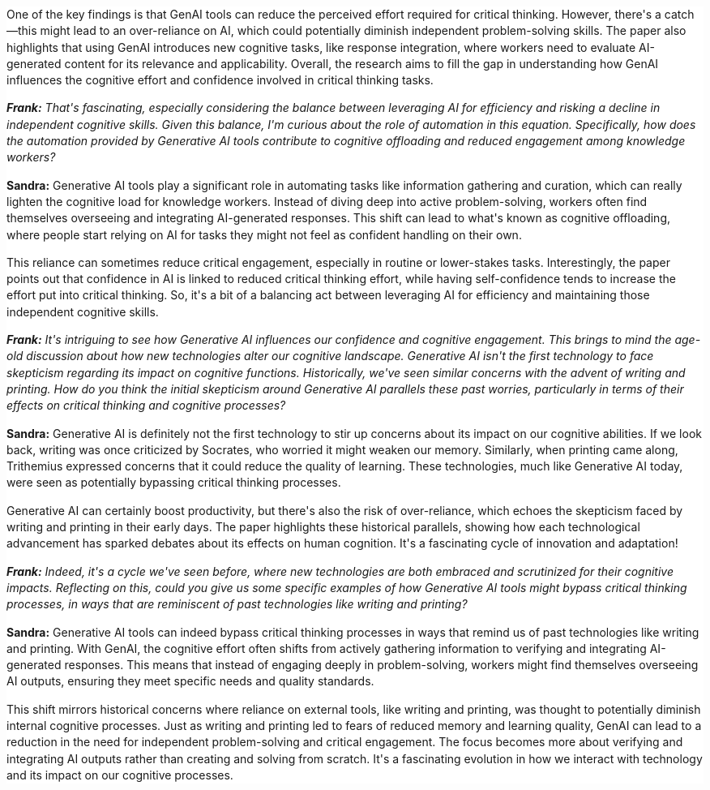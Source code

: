 One of the key findings is that GenAI tools can reduce the perceived effort required for critical thinking. However, there's a catch—this might lead to an over-reliance on AI, which could potentially diminish independent problem-solving skills. The paper also highlights that using GenAI introduces new cognitive tasks, like response integration, where workers need to evaluate AI-generated content for its relevance and applicability. Overall, the research aims to fill the gap in understanding how GenAI influences the cognitive effort and confidence involved in critical thinking tasks.

_**Frank:** That's fascinating, especially considering the balance between leveraging AI for efficiency and risking a decline in independent cognitive skills. Given this balance, I'm curious about the role of automation in this equation. Specifically, how does the automation provided by Generative AI tools contribute to cognitive offloading and reduced engagement among knowledge workers?_

**Sandra:** Generative AI tools play a significant role in automating tasks like information gathering and curation, which can really lighten the cognitive load for knowledge workers. Instead of diving deep into active problem-solving, workers often find themselves overseeing and integrating AI-generated responses. This shift can lead to what's known as cognitive offloading, where people start relying on AI for tasks they might not feel as confident handling on their own.

This reliance can sometimes reduce critical engagement, especially in routine or lower-stakes tasks. Interestingly, the paper points out that confidence in AI is linked to reduced critical thinking effort, while having self-confidence tends to increase the effort put into critical thinking. So, it's a bit of a balancing act between leveraging AI for efficiency and maintaining those independent cognitive skills.

_**Frank:** It's intriguing to see how Generative AI influences our confidence and cognitive engagement. This brings to mind the age-old discussion about how new technologies alter our cognitive landscape. Generative AI isn't the first technology to face skepticism regarding its impact on cognitive functions. Historically, we've seen similar concerns with the advent of writing and printing. How do you think the initial skepticism around Generative AI parallels these past worries, particularly in terms of their effects on critical thinking and cognitive processes?_

**Sandra:** Generative AI is definitely not the first technology to stir up concerns about its impact on our cognitive abilities. If we look back, writing was once criticized by Socrates, who worried it might weaken our memory. Similarly, when printing came along, Trithemius expressed concerns that it could reduce the quality of learning. These technologies, much like Generative AI today, were seen as potentially bypassing critical thinking processes.

Generative AI can certainly boost productivity, but there's also the risk of over-reliance, which echoes the skepticism faced by writing and printing in their early days. The paper highlights these historical parallels, showing how each technological advancement has sparked debates about its effects on human cognition. It's a fascinating cycle of innovation and adaptation!

_**Frank:** Indeed, it's a cycle we've seen before, where new technologies are both embraced and scrutinized for their cognitive impacts. Reflecting on this, could you give us some specific examples of how Generative AI tools might bypass critical thinking processes, in ways that are reminiscent of past technologies like writing and printing?_

**Sandra:** Generative AI tools can indeed bypass critical thinking processes in ways that remind us of past technologies like writing and printing. With GenAI, the cognitive effort often shifts from actively gathering information to verifying and integrating AI-generated responses. This means that instead of engaging deeply in problem-solving, workers might find themselves overseeing AI outputs, ensuring they meet specific needs and quality standards.

This shift mirrors historical concerns where reliance on external tools, like writing and printing, was thought to potentially diminish internal cognitive processes. Just as writing and printing led to fears of reduced memory and learning quality, GenAI can lead to a reduction in the need for independent problem-solving and critical engagement. The focus becomes more about verifying and integrating AI outputs rather than creating and solving from scratch. It's a fascinating evolution in how we interact with technology and its impact on our cognitive processes.
